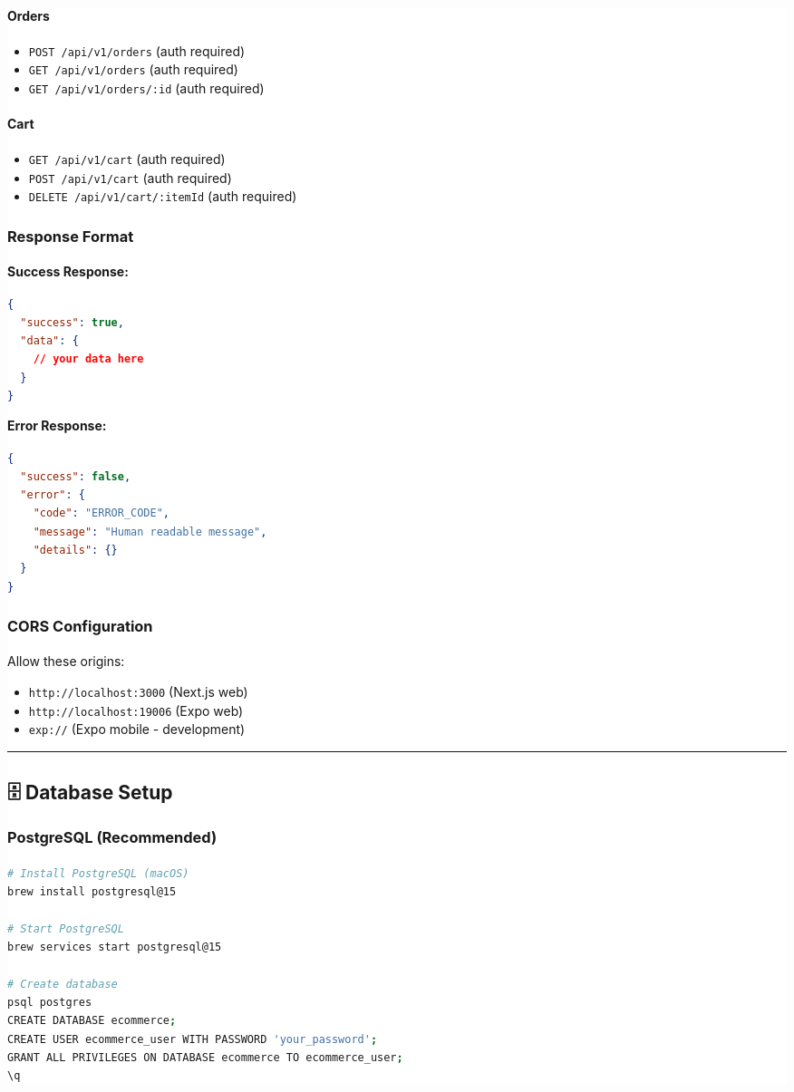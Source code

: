 #### Orders
- `POST /api/v1/orders` (auth required)
- `GET /api/v1/orders` (auth required)
- `GET /api/v1/orders/:id` (auth required)

#### Cart
- `GET /api/v1/cart` (auth required)
- `POST /api/v1/cart` (auth required)
- `DELETE /api/v1/cart/:itemId` (auth required)

### Response Format

**Success Response:**
```json
{
  "success": true,
  "data": {
    // your data here
  }
}
```

**Error Response:**
```json
{
  "success": false,
  "error": {
    "code": "ERROR_CODE",
    "message": "Human readable message",
    "details": {}
  }
}
```

### CORS Configuration

Allow these origins:
- `http://localhost:3000` (Next.js web)
- `http://localhost:19006` (Expo web)
- `exp://` (Expo mobile - development)

---

## 🗄️ Database Setup

### PostgreSQL (Recommended)

```bash
# Install PostgreSQL (macOS)
brew install postgresql@15

# Start PostgreSQL
brew services start postgresql@15

# Create database
psql postgres
CREATE DATABASE ecommerce;
CREATE USER ecommerce_user WITH PASSWORD 'your_password';
GRANT ALL PRIVILEGES ON DATABASE ecommerce TO ecommerce_user;
\q
```
